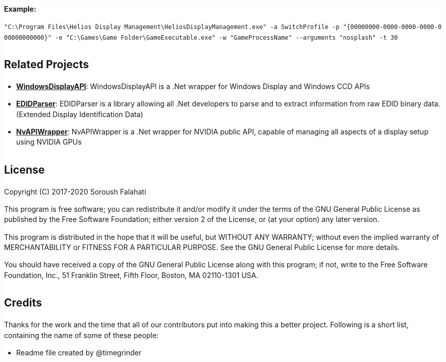 **Example:**

```
"C:\Program Files\Helios Display Management\HeliosDisplayManagement.exe" -a SwitchProfile -p "{00000000-0000-0000-0000-000000000000}" -e "C:\Games\Game Folder\GameExecutable.exe" -w "GameProcessName" --arguments "nosplash" -t 30
```

## Related Projects

- [**WindowsDisplayAPI**](https://github.com/falahati/WindowsDisplayAPI/): WindowsDisplayAPI is a .Net wrapper for Windows Display and Windows CCD APIs

- [**EDIDParser**](https://github.com/falahati/EDIDParser/): EDIDParser is a library allowing all .Net developers to parse and to extract information from raw EDID binary data. (Extended Display Identification Data)

- [**NvAPIWrapper**](https://github.com/falahati/NvAPIWrapper/): NvAPIWrapper is a .Net wrapper for NVIDIA public API, capable of managing all aspects of a display setup using NVIDIA GPUs

## License
Copyright (C) 2017-2020 Soroush Falahati

This program is free software; you can redistribute it and/or modify
it under the terms of the GNU General Public License as published by
the Free Software Foundation; either version 2 of the License, or
(at your option) any later version.

This program is distributed in the hope that it will be useful,
but WITHOUT ANY WARRANTY; without even the implied warranty of
MERCHANTABILITY or FITNESS FOR A PARTICULAR PURPOSE.  See the
GNU General Public License for more details.

You should have received a copy of the GNU General Public License along
with this program; if not, write to the Free Software Foundation, Inc.,
51 Franklin Street, Fifth Floor, Boston, MA 02110-1301 USA.


## Credits
Thanks for the work and the time that all of our contributors put into making this a better project. Following is a short list, containing the name of some of these people:

* Readme file created by @timegrinder